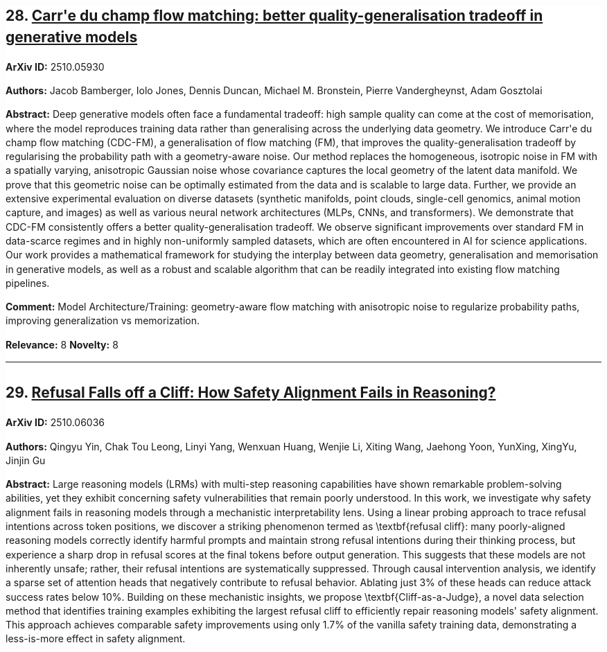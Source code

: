 ## 28. [Carr\'e du champ flow matching: better quality-generalisation tradeoff in generative models](https://arxiv.org/abs/2510.05930) <a id="link28"></a>

**ArXiv ID:** 2510.05930

**Authors:** Jacob Bamberger, Iolo Jones, Dennis Duncan, Michael M. Bronstein, Pierre Vandergheynst, Adam Gosztolai

**Abstract:** Deep generative models often face a fundamental tradeoff: high sample quality can come at the cost of memorisation, where the model reproduces training data rather than generalising across the underlying data geometry. We introduce Carr\'e du champ flow matching (CDC-FM), a generalisation of flow matching (FM), that improves the quality-generalisation tradeoff by regularising the probability path with a geometry-aware noise. Our method replaces the homogeneous, isotropic noise in FM with a spatially varying, anisotropic Gaussian noise whose covariance captures the local geometry of the latent data manifold. We prove that this geometric noise can be optimally estimated from the data and is scalable to large data. Further, we provide an extensive experimental evaluation on diverse datasets (synthetic manifolds, point clouds, single-cell genomics, animal motion capture, and images) as well as various neural network architectures (MLPs, CNNs, and transformers). We demonstrate that CDC-FM consistently offers a better quality-generalisation tradeoff. We observe significant improvements over standard FM in data-scarce regimes and in highly non-uniformly sampled datasets, which are often encountered in AI for science applications. Our work provides a mathematical framework for studying the interplay between data geometry, generalisation and memorisation in generative models, as well as a robust and scalable algorithm that can be readily integrated into existing flow matching pipelines.

**Comment:** Model Architecture/Training: geometry-aware flow matching with anisotropic noise to regularize probability paths, improving generalization vs memorization.

**Relevance:** 8
**Novelty:** 8

---

## 29. [Refusal Falls off a Cliff: How Safety Alignment Fails in Reasoning?](https://arxiv.org/abs/2510.06036) <a id="link29"></a>

**ArXiv ID:** 2510.06036

**Authors:** Qingyu Yin, Chak Tou Leong, Linyi Yang, Wenxuan Huang, Wenjie Li, Xiting Wang, Jaehong Yoon, YunXing, XingYu, Jinjin Gu

**Abstract:** Large reasoning models (LRMs) with multi-step reasoning capabilities have shown remarkable problem-solving abilities, yet they exhibit concerning safety vulnerabilities that remain poorly understood. In this work, we investigate why safety alignment fails in reasoning models through a mechanistic interpretability lens. Using a linear probing approach to trace refusal intentions across token positions, we discover a striking phenomenon termed as \textbf{refusal cliff}: many poorly-aligned reasoning models correctly identify harmful prompts and maintain strong refusal intentions during their thinking process, but experience a sharp drop in refusal scores at the final tokens before output generation. This suggests that these models are not inherently unsafe; rather, their refusal intentions are systematically suppressed. Through causal intervention analysis, we identify a sparse set of attention heads that negatively contribute to refusal behavior. Ablating just 3\% of these heads can reduce attack success rates below 10\%. Building on these mechanistic insights, we propose \textbf{Cliff-as-a-Judge}, a novel data selection method that identifies training examples exhibiting the largest refusal cliff to efficiently repair reasoning models' safety alignment. This approach achieves comparable safety improvements using only 1.7\% of the vanilla safety training data, demonstrating a less-is-more effect in safety alignment.
